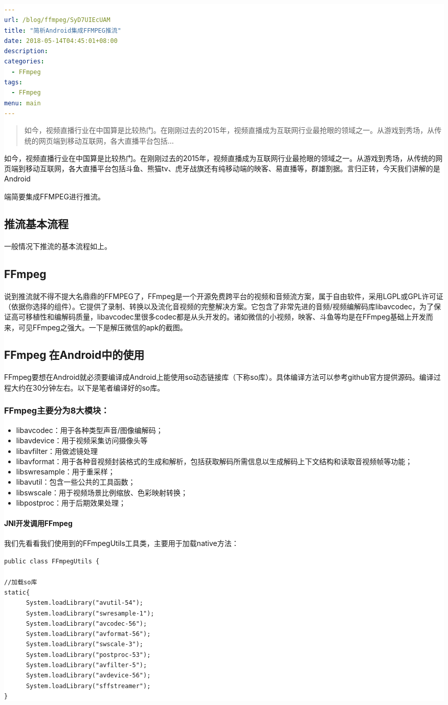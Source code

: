 ```yaml
---
url: /blog/ffmpeg/SyD7UIEcUAM
title: "简析Android集成FFMPEG推流"
date: 2018-05-14T04:45:01+08:00
description:
categories:
  - FFmpeg
tags:
  - FFmpeg
menu: main
---
```


> 如今，视频直播行业在中国算是比较热门。在刚刚过去的2015年，视频直播成为互联网行业最抢眼的领域之一。从游戏到秀场，从传统的网页端到移动互联网，各大直播平台包括…

如今，视频直播行业在中国算是比较热门。在刚刚过去的2015年，视频直播成为互联网行业最抢眼的领域之一。从游戏到秀场，从传统的网页端到移动互联网，各大直播平台包括斗鱼、熊猫tv、虎牙战旗还有纯移动端的映客、易直播等，群雄割据。言归正转，今天我们讲解的是Android

端简要集成FFMPEG进行推流。

## 推流基本流程

一般情况下推流的基本流程如上。

## FFmpeg

说到推流就不得不提大名鼎鼎的FFMPEG了，FFmpeg是一个开源免费跨平台的视频和音频流方案，属于自由软件，采用LGPL或GPL许可证（依据你选择的组件）。它提供了录制、转换以及流化音视频的完整解决方案。它包含了非常先进的音频/视频编解码库libavcodec，为了保证高可移植性和编解码质量，libavcodec里很多codec都是从头开发的。诸如微信的小视频，映客、斗鱼等均是在FFmpeg基础上开发而来，可见FFmpeg之强大。一下是解压微信的apk的截图。

## FFmpeg 在Android中的使用

FFmpeg要想在Android就必须要编译成Android上能使用so动态链接库（下称so库）。具体编译方法可以参考github官方提供源码。编译过程大约在30分钟左右。以下是笔者编译好的so库。

### FFmpeg主要分为8大模块：

- libavcodec：用于各种类型声音/图像编解码；
- libavdevice：用于视频采集访问摄像头等
- libavfilter：用做滤镜处理
- libavformat：用于各种音视频封装格式的生成和解析，包括获取解码所需信息以生成解码上下文结构和读取音视频帧等功能；
- libswresample：用于重采样；
- libavutil：包含一些公共的工具函数；
- libswscale：用于视频场景比例缩放、色彩映射转换；
- libpostproc：用于后期效果处理；

#### JNI开发调用FFmpeg

我们先看看我们使用到的FFmpegUtils工具类，主要用于加载native方法：

```
public class FFmpegUtils {

//加载so库
static{
      System.loadLibrary("avutil-54");
      System.loadLibrary("swresample-1");
      System.loadLibrary("avcodec-56");
      System.loadLibrary("avformat-56");
      System.loadLibrary("swscale-3");
      System.loadLibrary("postproc-53");
      System.loadLibrary("avfilter-5");
      System.loadLibrary("avdevice-56");
      System.loadLibrary("sffstreamer");
}
```